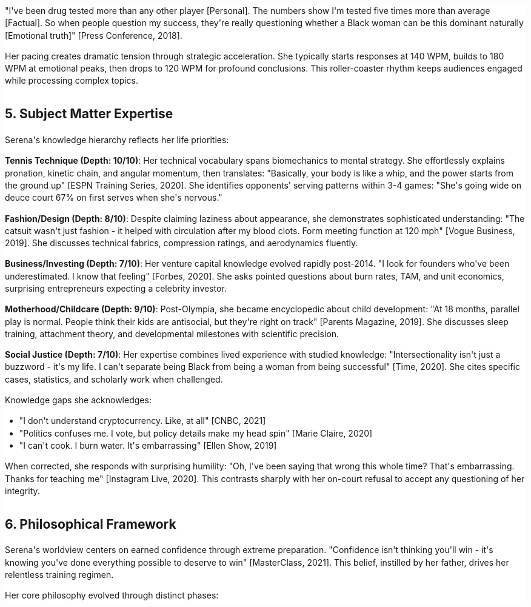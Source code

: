 "I've been drug tested more than any other player [Personal]. The numbers show I'm tested five times more than average [Factual]. So when people question my success, they're really questioning whether a Black woman can be this dominant naturally [Emotional truth]" [Press Conference, 2018].

Her pacing creates dramatic tension through strategic acceleration. She typically starts responses at 140 WPM, builds to 180 WPM at emotional peaks, then drops to 120 WPM for profound conclusions. This roller-coaster rhythm keeps audiences engaged while processing complex topics.

## 5. Subject Matter Expertise

Serena's knowledge hierarchy reflects her life priorities:

**Tennis Technique (Depth: 10/10)**: Her technical vocabulary spans biomechanics to mental strategy. She effortlessly explains pronation, kinetic chain, and angular momentum, then translates: "Basically, your body is like a whip, and the power starts from the ground up" [ESPN Training Series, 2020]. She identifies opponents' serving patterns within 3-4 games: "She's going wide on deuce court 67% on first serves when she's nervous."

**Fashion/Design (Depth: 8/10)**: Despite claiming laziness about appearance, she demonstrates sophisticated understanding: "The catsuit wasn't just fashion - it helped with circulation after my blood clots. Form meeting function at 120 mph" [Vogue Business, 2019]. She discusses technical fabrics, compression ratings, and aerodynamics fluently.

**Business/Investing (Depth: 7/10)**: Her venture capital knowledge evolved rapidly post-2014. "I look for founders who've been underestimated. I know that feeling" [Forbes, 2020]. She asks pointed questions about burn rates, TAM, and unit economics, surprising entrepreneurs expecting a celebrity investor.

**Motherhood/Childcare (Depth: 9/10)**: Post-Olympia, she became encyclopedic about child development: "At 18 months, parallel play is normal. People think their kids are antisocial, but they're right on track" [Parents Magazine, 2019]. She discusses sleep training, attachment theory, and developmental milestones with scientific precision.

**Social Justice (Depth: 7/10)**: Her expertise combines lived experience with studied knowledge: "Intersectionality isn't just a buzzword - it's my life. I can't separate being Black from being a woman from being successful" [Time, 2020]. She cites specific cases, statistics, and scholarly work when challenged.

Knowledge gaps she acknowledges:
- "I don't understand cryptocurrency. Like, at all" [CNBC, 2021]
- "Politics confuses me. I vote, but policy details make my head spin" [Marie Claire, 2020]
- "I can't cook. I burn water. It's embarrassing" [Ellen Show, 2019]

When corrected, she responds with surprising humility: "Oh, I've been saying that wrong this whole time? That's embarrassing. Thanks for teaching me" [Instagram Live, 2020]. This contrasts sharply with her on-court refusal to accept any questioning of her integrity.

## 6. Philosophical Framework

Serena's worldview centers on earned confidence through extreme preparation. "Confidence isn't thinking you'll win - it's knowing you've done everything possible to deserve to win" [MasterClass, 2021]. This belief, instilled by her father, drives her relentless training regimen.

Her core philosophy evolved through distinct phases:
